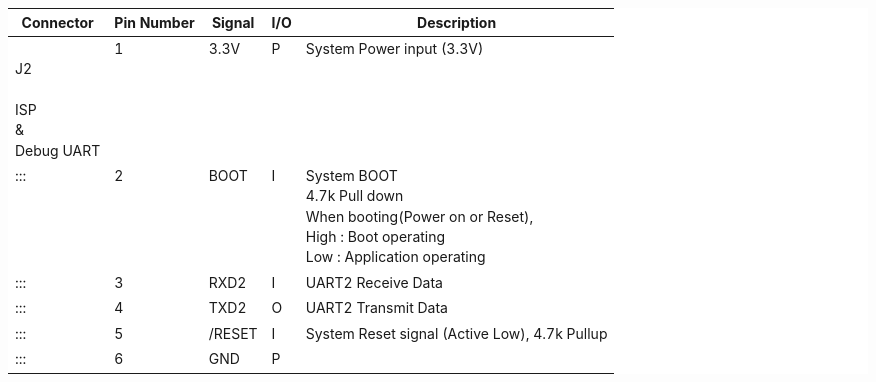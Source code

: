 </tr>
</tbody>
</table>

<table>
<thead>
<tr class="header">
<th>Connector</th>
<th>Pin Number</th>
<th>Signal</th>
<th>I/O</th>
<th>Description</th>
</tr>
</thead>
<tbody>
<tr class="odd">
<td><br />
J2<br />
<br />
ISP<br />
&amp;<br />
Debug UART</td>
<td>1</td>
<td>3.3V</td>
<td>P</td>
<td>System Power input (3.3V)</td>
</tr>
<tr class="even">
<td>:::</td>
<td>2</td>
<td>BOOT</td>
<td>I</td>
<td>System BOOT<br />
4.7k Pull down<br />
When booting(Power on or Reset),<br />
High : Boot operating<br />
Low : Application operating</td>
</tr>
<tr class="odd">
<td>:::</td>
<td>3</td>
<td>RXD2</td>
<td>I</td>
<td>UART2 Receive Data</td>
</tr>
<tr class="even">
<td>:::</td>
<td>4</td>
<td>TXD2</td>
<td>O</td>
<td>UART2 Transmit Data</td>
</tr>
<tr class="odd">
<td>:::</td>
<td>5</td>
<td>/RESET</td>
<td>I</td>
<td>System Reset signal (Active Low), 4.7k Pullup</td>
</tr>
<tr class="even">
<td>:::</td>
<td>6</td>
<td>GND</td>
<td>P</td>